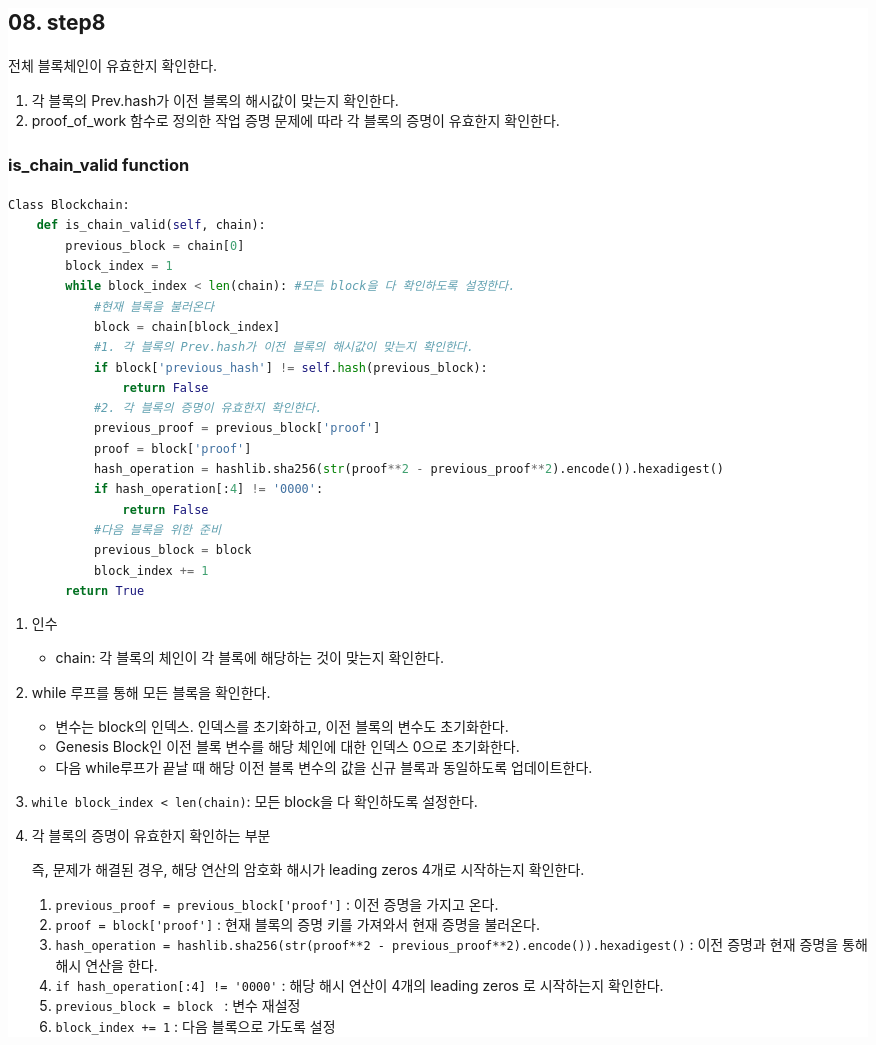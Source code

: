 

## 08. step8

전체 블록체인이 유효한지 확인한다. 

1. 각 블록의 Prev.hash가 이전 블록의 해시값이 맞는지 확인한다. 
2. proof_of_work 함수로 정의한 작업 증명 문제에 따라 각 블록의 증명이 유효한지 확인한다. 



### is_chain_valid function 

```python
Class Blockchain:
    def is_chain_valid(self, chain):
        previous_block = chain[0]
        block_index = 1
        while block_index < len(chain): #모든 block을 다 확인하도록 설정한다.
          	#현재 블록을 불러온다
            block = chain[block_index]
            #1. 각 블록의 Prev.hash가 이전 블록의 해시값이 맞는지 확인한다. 
            if block['previous_hash'] != self.hash(previous_block):
                return False
            #2. 각 블록의 증명이 유효한지 확인한다. 
            previous_proof = previous_block['proof']
            proof = block['proof']
            hash_operation = hashlib.sha256(str(proof**2 - previous_proof**2).encode()).hexadigest()
            if hash_operation[:4] != '0000':
                return False
            #다음 블록을 위한 준비
            previous_block = block 
            block_index += 1
        return True
```

1. 인수

   - chain: 각 블록의 체인이 각 블록에 해당하는 것이 맞는지 확인한다. 

2. while 루프를 통해 모든 블록을 확인한다.

   - 변수는 block의 인덱스. 인덱스를 초기화하고, 이전 블록의 변수도 초기화한다.
   - Genesis Block인 이전 블록 변수를 해당 체인에 대한 인덱스 0으로 초기화한다. 
   - 다음 while루프가 끝날 때 해당 이전 블록 변수의 값을 신규 블록과 동일하도록 업데이트한다. 

3. `while block_index < len(chain)`: 모든 block을 다 확인하도록 설정한다.

4. 각 블록의 증명이 유효한지 확인하는 부분 

   즉, 문제가 해결된 경우, 해당 연산의 암호화 해시가 leading zeros 4개로 시작하는지 확인한다. 

   1. `previous_proof = previous_block['proof']` : 이전 증명을 가지고 온다.
   2. `proof = block['proof']` :  현재 블록의 증명 키를 가져와서 현재 증명을 불러온다.
   3. `hash_operation = hashlib.sha256(str(proof**2 - previous_proof**2).encode()).hexadigest()` : 이전 증명과 현재 증명을 통해 해시 연산을 한다.
   4. `if hash_operation[:4] != '0000'` : 해당 해시 연산이 4개의 leading zeros 로 시작하는지 확인한다. 
   5. `previous_block = block ` : 변수 재설정
   6. `block_index += 1` : 다음 블록으로 가도록 설정
